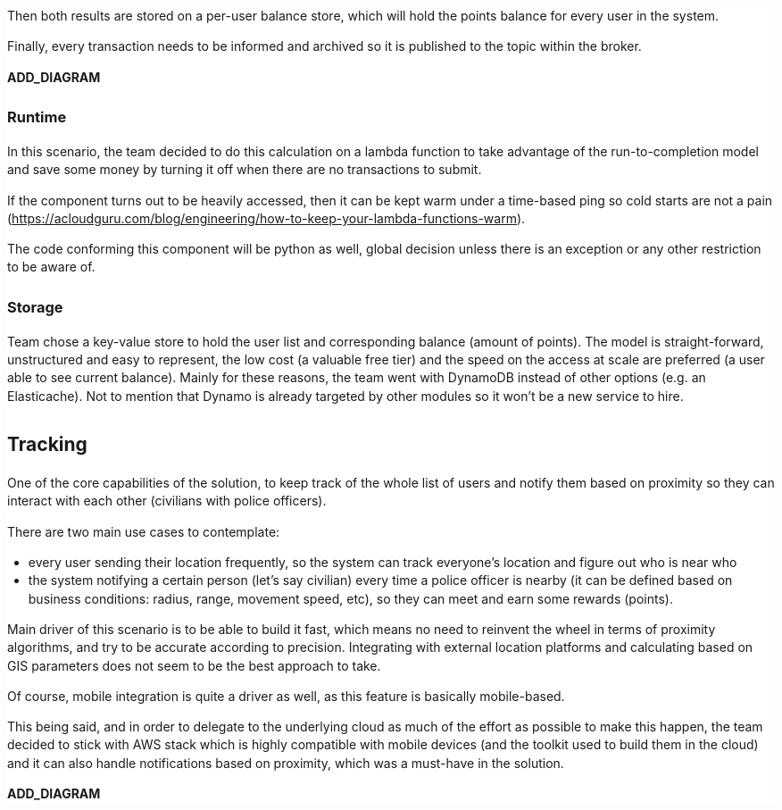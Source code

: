 Then both results are stored on a per-user balance store, which will hold the points balance for every user in the system. 

Finally, every transaction needs to be informed and archived so it is published to the topic within the broker.

**ADD_DIAGRAM**

### Runtime

In this scenario, the team decided to do this calculation on a lambda function to take advantage of the run-to-completion model and save some money by turning it off when there are no transactions to submit.

If the component turns out to be heavily accessed, then it can be kept warm under a time-based ping so cold starts are not a pain (https://acloudguru.com/blog/engineering/how-to-keep-your-lambda-functions-warm).

The code conforming this component will be python as well, global decision unless there is an exception or any other restriction to be aware of. 

### Storage

Team chose a key-value store to hold the user list and corresponding balance (amount of points). The model is straight-forward, unstructured and easy to represent, the low cost (a valuable free tier) and the speed on the access at scale are preferred (a user able to see current balance).  Mainly for these reasons, the team went with DynamoDB instead of other options (e.g. an Elasticache). Not to mention that Dynamo is already targeted by other modules so it won’t be a new service to hire.

## Tracking

One of the core capabilities of the solution, to keep track of the whole list of users and notify them based on proximity so they can interact with each other (civilians with police officers).

There are two main use cases to contemplate:

- every user sending their location frequently, so the system can track everyone’s location and figure out who is near who
- the system notifying a certain person (let’s say civilian) every time a police officer is nearby (it can be defined based on business conditions: radius, range, movement speed, etc), so they can meet and earn some rewards (points).

Main driver of this scenario is to be able to build it fast, which means no need to reinvent the wheel in terms of proximity algorithms, and try to be accurate according to precision.
Integrating with external location platforms and calculating based on GIS parameters does not seem to be the best approach to take.

Of course, mobile integration is quite a driver as well, as this feature is basically mobile-based.

This being said, and in order to delegate to the underlying cloud as much of the effort as possible to make this happen, the team decided to stick with AWS stack which is highly compatible with mobile devices (and the toolkit used to build them in the cloud) and it can also handle notifications based on proximity, which was a must-have in the solution.

**ADD_DIAGRAM**
